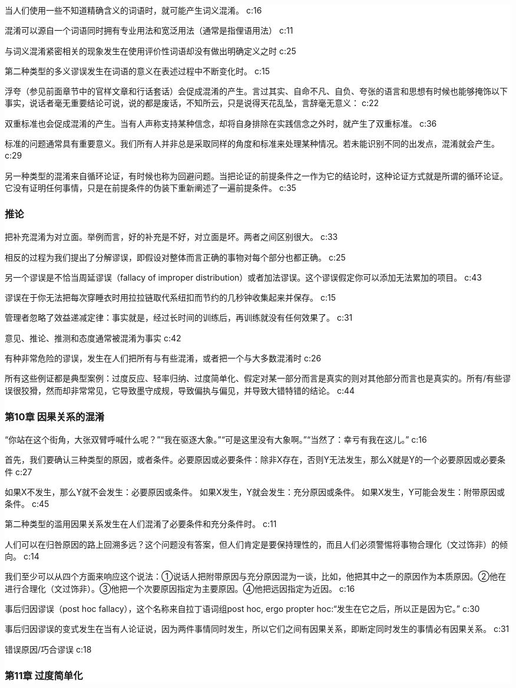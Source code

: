当人们使用一些不知道精确含义的词语时，就可能产生词义混淆。 c:16

混淆可以源自一个词语同时拥有专业用法和宽泛用法（通常是指俚语用法） c:11

与词义混淆紧密相关的现象发生在使用评价性词语却没有做出明确定义之时 c:25

第二种类型的多义谬误发生在词语的意义在表述过程中不断变化时。 c:15

浮夸（参见前面章节中的官样文章和行话套话）会促成混淆的产生。言过其实、自命不凡、自负、夸张的语言和思想有时候也能够掩饰以下事实，说话者毫无重要结论可说，说的都是废话，不知所云，只是说得天花乱坠，言辞毫无意义： c:22

双重标准也会促成混淆的产生。当有人声称支持某种信念，却将自身排除在实践信念之外时，就产生了双重标准。 c:36

标准的问题通常具有重要意义。我们所有人并非总是采取同样的角度和标准来处理某种情况。若未能识别不同的出发点，混淆就会产生。 c:29

另一种类型的混淆来自循环论证，有时候也称为回避问题。当把论证的前提条件之一作为它的结论时，这种论证方式就是所谓的循环论证。它没有证明任何事情，只是在前提条件的伪装下重新阐述了一遍前提条件。 c:35

### 推论

把补充混淆为对立面。举例而言，好的补充是不好，对立面是坏。两者之间区别很大。 c:33

相反的过程为我们提出了分解谬误，即假设对整体而言正确的事物对每个部分也都正确。 c:25

另一个谬误是不恰当周延谬误（fallacy of improper distribution）或者加法谬误。这个谬误假定你可以添加无法累加的项目。 c:43

谬误在于你无法把每次穿睡衣时用拉拉链取代系纽扣而节约的几秒钟收集起来并保存。 c:15

管理者忽略了效益递减定律：事实就是，经过长时间的训练后，再训练就没有任何效果了。
 c:31

意见、推论、推测和态度通常被混淆为事实 c:42

有种非常危险的谬误，发生在人们把所有与有些混淆，或者把一个与大多数混淆时 c:26

所有这些例证都是典型案例：过度反应、轻率归纳、过度简单化、假定对某一部分而言是真实的则对其他部分而言也是真实的。所有/有些谬误很狡猾，然而却非常常见，它导致墨守成规，导致偏执与偏见，并导致大错特错的结论。 c:44

### 第10章 因果关系的混淆

“你站在这个街角，大张双臂呼喊什么呢？”“我在驱逐大象。”“可是这里没有大象啊。”“当然了：幸亏有我在这儿。” c:16

首先，我们要确认三种类型的原因，或者条件。必要原因或必要条件：除非X存在，否则Y无法发生，那么X就是Y的一个必要原因或必要条件 c:27

如果X不发生，那么Y就不会发生：必要原因或条件。
如果X发生，Y就会发生：充分原因或条件。
如果X发生，Y可能会发生：附带原因或条件。
 c:45

第二种类型的滥用因果关系发生在人们混淆了必要条件和充分条件时。 c:11

人们可以在归咎原因的路上回溯多远？这个问题没有答案，但人们肯定是要保持理性的，而且人们必须警惕将事物合理化（文过饰非）的倾向。 c:14

我们至少可以从四个方面来响应这个说法：①说话人把附带原因与充分原因混为一谈，比如，他把其中之一的原因作为本质原因。②他在进行合理化（文过饰非）。③他把一个次要原因指定为主要原因。④他把远因指定为近因。 c:16

事后归因谬误（post hoc fallacy），这个名称来自拉丁语词组post hoc, ergo propter hoc:“发生在它之后，所以正是因为它。” c:30

事后归因谬误的变式发生在当有人论证说，因为两件事情同时发生，所以它们之间有因果关系，即断定同时发生的事情必有因果关系。 c:31

错误原因/巧合谬误 c:18

### 第11章 过度简单化
